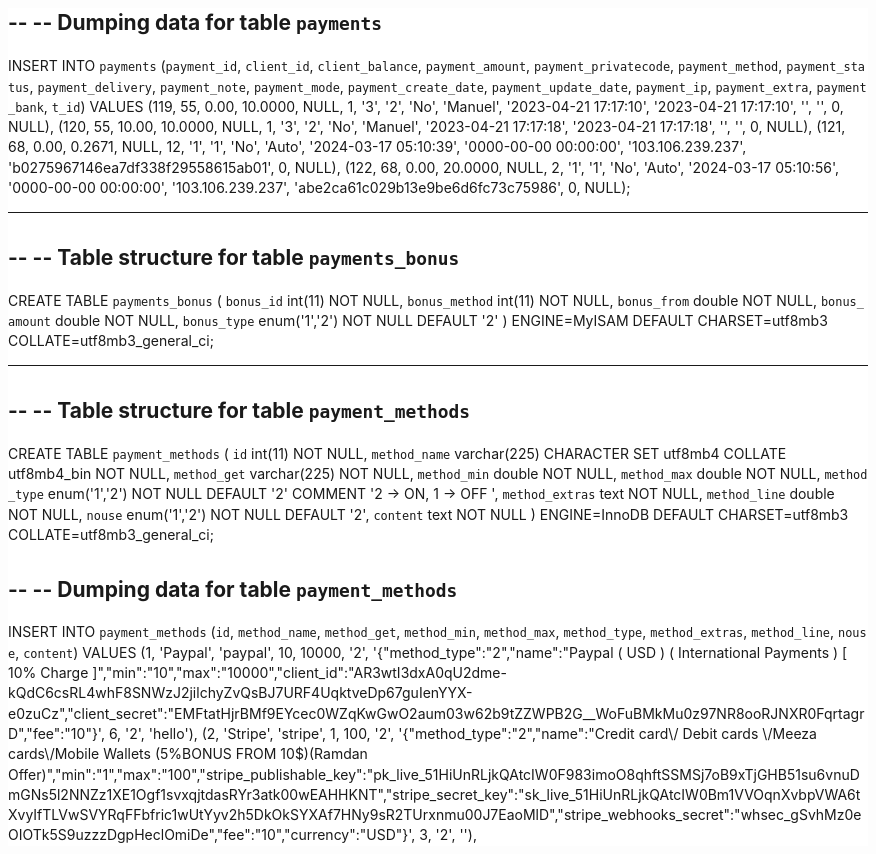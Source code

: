 --
-- Dumping data for table `payments`
--

INSERT INTO `payments` (`payment_id`, `client_id`, `client_balance`, `payment_amount`, `payment_privatecode`, `payment_method`, `payment_status`, `payment_delivery`, `payment_note`, `payment_mode`, `payment_create_date`, `payment_update_date`, `payment_ip`, `payment_extra`, `payment_bank`, `t_id`) VALUES
(119, 55, 0.00, 10.0000, NULL, 1, '3', '2', 'No', 'Manuel', '2023-04-21 17:17:10', '2023-04-21 17:17:10', '', '', 0, NULL),
(120, 55, 10.00, 10.0000, NULL, 1, '3', '2', 'No', 'Manuel', '2023-04-21 17:17:18', '2023-04-21 17:17:18', '', '', 0, NULL),
(121, 68, 0.00, 0.2671, NULL, 12, '1', '1', 'No', 'Auto', '2024-03-17 05:10:39', '0000-00-00 00:00:00', '103.106.239.237', 'b0275967146ea7df338f29558615ab01', 0, NULL),
(122, 68, 0.00, 20.0000, NULL, 2, '1', '1', 'No', 'Auto', '2024-03-17 05:10:56', '0000-00-00 00:00:00', '103.106.239.237', 'abe2ca61c029b13e9be6d6fc73c75986', 0, NULL);

-- --------------------------------------------------------

--
-- Table structure for table `payments_bonus`
--

CREATE TABLE `payments_bonus` (
  `bonus_id` int(11) NOT NULL,
  `bonus_method` int(11) NOT NULL,
  `bonus_from` double NOT NULL,
  `bonus_amount` double NOT NULL,
  `bonus_type` enum('1','2') NOT NULL DEFAULT '2'
) ENGINE=MyISAM DEFAULT CHARSET=utf8mb3 COLLATE=utf8mb3_general_ci;

-- --------------------------------------------------------

--
-- Table structure for table `payment_methods`
--

CREATE TABLE `payment_methods` (
  `id` int(11) NOT NULL,
  `method_name` varchar(225) CHARACTER SET utf8mb4 COLLATE utf8mb4_bin NOT NULL,
  `method_get` varchar(225) NOT NULL,
  `method_min` double NOT NULL,
  `method_max` double NOT NULL,
  `method_type` enum('1','2') NOT NULL DEFAULT '2' COMMENT '2 -> ON, 1 -> OFF	',
  `method_extras` text NOT NULL,
  `method_line` double NOT NULL,
  `nouse` enum('1','2') NOT NULL DEFAULT '2',
  `content` text NOT NULL
) ENGINE=InnoDB DEFAULT CHARSET=utf8mb3 COLLATE=utf8mb3_general_ci;

--
-- Dumping data for table `payment_methods`
--

INSERT INTO `payment_methods` (`id`, `method_name`, `method_get`, `method_min`, `method_max`, `method_type`, `method_extras`, `method_line`, `nouse`, `content`) VALUES
(1, 'Paypal', 'paypal', 10, 10000, '2', '{\"method_type\":\"2\",\"name\":\"Paypal ( USD ) ( International Payments ) [ 10% Charge ]\",\"min\":\"10\",\"max\":\"10000\",\"client_id\":\"AR3wtI3dxA0qU2dme-kQdC6csRL4whF8SNWzJ2jilchyZvQsBJ7URF4UqktveDp67guIenYYX-e0zuCz\",\"client_secret\":\"EMFtatHjrBMf9EYcec0WZqKwGwO2aum03w62b9tZZWPB2G__WoFuBMkMu0z97NR8ooRJNXR0FqrtagrD\",\"fee\":\"10\"}', 6, '2', 'hello'),
(2, 'Stripe', 'stripe', 1, 100, '2', '{\"method_type\":\"2\",\"name\":\"Credit card\\/ Debit cards \\/Meeza cards\\/Mobile Wallets (5%BONUS FROM 10$)(Ramdan Offer)\",\"min\":\"1\",\"max\":\"100\",\"stripe_publishable_key\":\"pk_live_51HiUnRLjkQAtcIW0F983imoO8qhftSSMSj7oB9xTjGHB51su6vnuDmGNs5l2NNZz1XE1Ogf1svxqjtdasRYr3atk00wEAHHKNT\",\"stripe_secret_key\":\"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\",\"stripe_webhooks_secret\":\"whsec_gSvhMz0eOIOTk5S9uzzzDgpHeclOmiDe\",\"fee\":\"10\",\"currency\":\"USD\"}', 3, '2', ''),